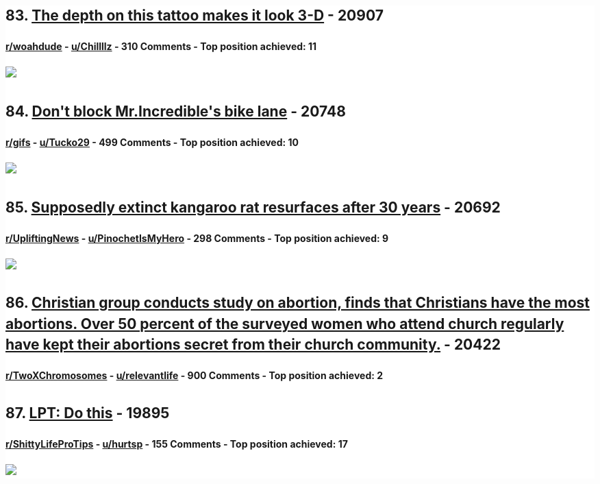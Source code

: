 ## 83. [The depth on this tattoo makes it look 3-D](http://reddit.com/r/woahdude/comments/8hfeva/the_depth_on_this_tattoo_makes_it_look_3d/) - 20907
#### [r/woahdude](http://reddit.com/r/woahdude) - [u/Chillllz](http://reddit.com/u/Chillllz) - 310 Comments - Top position achieved: 11

<a href="https://i.imgur.com/HQVopQr.gifv"><img src="https://a.thumbs.redditmedia.com/WrUdHO7Zt3YboL5MOnWIUPXqAKgP4LCup4CJEfuN1y0.jpg"></img></a>

## 84. [Don't block Mr.Incredible's bike lane](http://reddit.com/r/gifs/comments/8hene6/dont_block_mrincredibles_bike_lane/) - 20748
#### [r/gifs](http://reddit.com/r/gifs) - [u/Tucko29](http://reddit.com/u/Tucko29) - 499 Comments - Top position achieved: 10

<a href="https://gfycat.com/YellowUnimportantDutchshepherddog"><img src="https://b.thumbs.redditmedia.com/YlM6EOXAWsGWLXrzioqgwpQ5Mpz5In2QYDgcl2OaWSw.jpg"></img></a>

## 85. [Supposedly extinct kangaroo rat resurfaces after 30 years](http://reddit.com/r/UpliftingNews/comments/8hell2/supposedly_extinct_kangaroo_rat_resurfaces_after/) - 20692
#### [r/UpliftingNews](http://reddit.com/r/UpliftingNews) - [u/PinochetIsMyHero](http://reddit.com/u/PinochetIsMyHero) - 298 Comments - Top position achieved: 9

<a href="http://www.sciencemag.org/news/2018/04/supposedly-extinct-kangaroo-rat-resurfaces-after-30-years"><img src="https://b.thumbs.redditmedia.com/t49zm3MyKgtU8ElHarjIWqIi3dqNjpOE33MesQy57zM.jpg"></img></a>

## 86. [Christian group conducts study on abortion, finds that Christians have the most abortions. Over 50 percent of the surveyed women who attend church regularly have kept their abortions secret from their church community.](http://reddit.com/r/TwoXChromosomes/comments/8hc4rb/christian_group_conducts_study_on_abortion_finds/) - 20422
#### [r/TwoXChromosomes](http://reddit.com/r/TwoXChromosomes) - [u/relevantlife](http://reddit.com/u/relevantlife) - 900 Comments - Top position achieved: 2

## 87. [LPT: Do this](http://reddit.com/r/ShittyLifeProTips/comments/8hh7nv/lpt_do_this/) - 19895
#### [r/ShittyLifeProTips](http://reddit.com/r/ShittyLifeProTips) - [u/hurtsp](http://reddit.com/u/hurtsp) - 155 Comments - Top position achieved: 17

<a href="https://i.redd.it/j0n99url4aw01.jpg"><img src="https://b.thumbs.redditmedia.com/U849xH2y-4l6uiOSEyx0l7Vvq-yW5NN782ROZwilVgA.jpg"></img></a>
